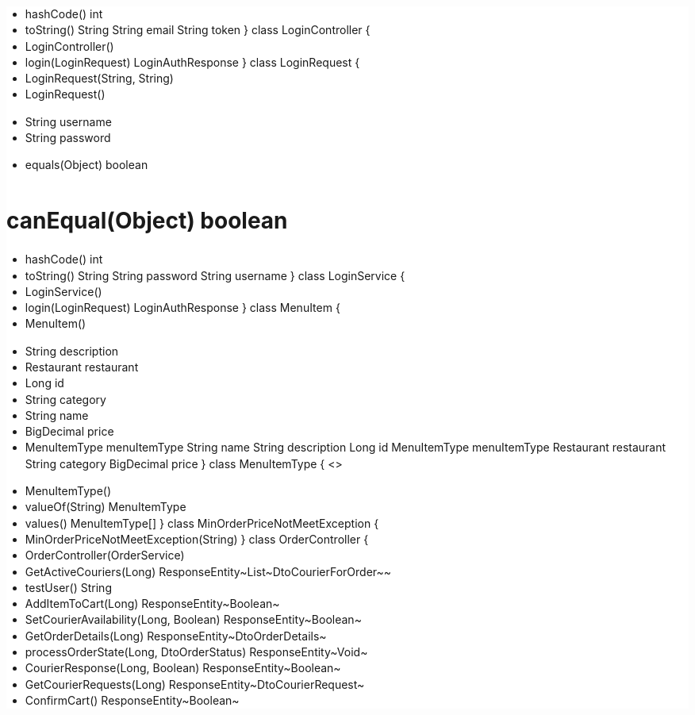   + hashCode() int
  + toString() String
   String email
   String token
}
class LoginController {
  + LoginController() 
  + login(LoginRequest) LoginAuthResponse
}
class LoginRequest {
  + LoginRequest(String, String) 
  + LoginRequest() 
  - String username
  - String password
  + equals(Object) boolean
  # canEqual(Object) boolean
  + hashCode() int
  + toString() String
   String password
   String username
}
class LoginService {
  + LoginService() 
  + login(LoginRequest) LoginAuthResponse
}
class MenuItem {
  + MenuItem() 
  - String description
  - Restaurant restaurant
  - Long id
  - String category
  - String name
  - BigDecimal price
  - MenuItemType menuItemType
   String name
   String description
   Long id
   MenuItemType menuItemType
   Restaurant restaurant
   String category
   BigDecimal price
}
class MenuItemType {
<<enumeration>>
  + MenuItemType() 
  + valueOf(String) MenuItemType
  + values() MenuItemType[]
}
class MinOrderPriceNotMeetException {
  + MinOrderPriceNotMeetException(String) 
}
class OrderController {
  + OrderController(OrderService) 
  + GetActiveCouriers(Long) ResponseEntity~List~DtoCourierForOrder~~
  + testUser() String
  + AddItemToCart(Long) ResponseEntity~Boolean~
  + SetCourierAvailability(Long, Boolean) ResponseEntity~Boolean~
  + GetOrderDetails(Long) ResponseEntity~DtoOrderDetails~
  + processOrderState(Long, DtoOrderStatus) ResponseEntity~Void~
  + CourierResponse(Long, Boolean) ResponseEntity~Boolean~
  + GetCourierRequests(Long) ResponseEntity~DtoCourierRequest~
  + ConfirmCart() ResponseEntity~Boolean~